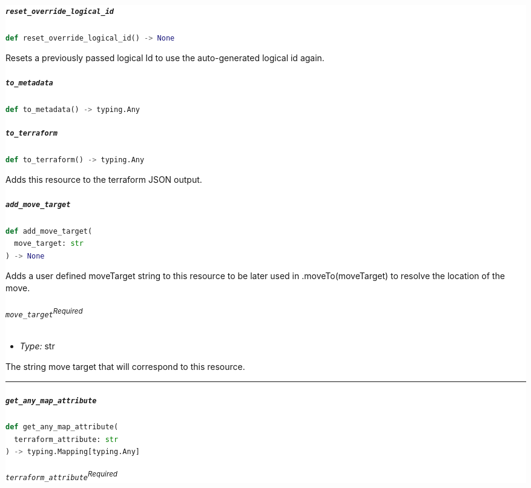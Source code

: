 ##### `reset_override_logical_id` <a name="reset_override_logical_id" id="@cdktf/provider-ad.gpo.Gpo.resetOverrideLogicalId"></a>

```python
def reset_override_logical_id() -> None
```

Resets a previously passed logical Id to use the auto-generated logical id again.

##### `to_metadata` <a name="to_metadata" id="@cdktf/provider-ad.gpo.Gpo.toMetadata"></a>

```python
def to_metadata() -> typing.Any
```

##### `to_terraform` <a name="to_terraform" id="@cdktf/provider-ad.gpo.Gpo.toTerraform"></a>

```python
def to_terraform() -> typing.Any
```

Adds this resource to the terraform JSON output.

##### `add_move_target` <a name="add_move_target" id="@cdktf/provider-ad.gpo.Gpo.addMoveTarget"></a>

```python
def add_move_target(
  move_target: str
) -> None
```

Adds a user defined moveTarget string to this resource to be later used in .moveTo(moveTarget) to resolve the location of the move.

###### `move_target`<sup>Required</sup> <a name="move_target" id="@cdktf/provider-ad.gpo.Gpo.addMoveTarget.parameter.moveTarget"></a>

- *Type:* str

The string move target that will correspond to this resource.

---

##### `get_any_map_attribute` <a name="get_any_map_attribute" id="@cdktf/provider-ad.gpo.Gpo.getAnyMapAttribute"></a>

```python
def get_any_map_attribute(
  terraform_attribute: str
) -> typing.Mapping[typing.Any]
```

###### `terraform_attribute`<sup>Required</sup> <a name="terraform_attribute" id="@cdktf/provider-ad.gpo.Gpo.getAnyMapAttribute.parameter.terraformAttribute"></a>
